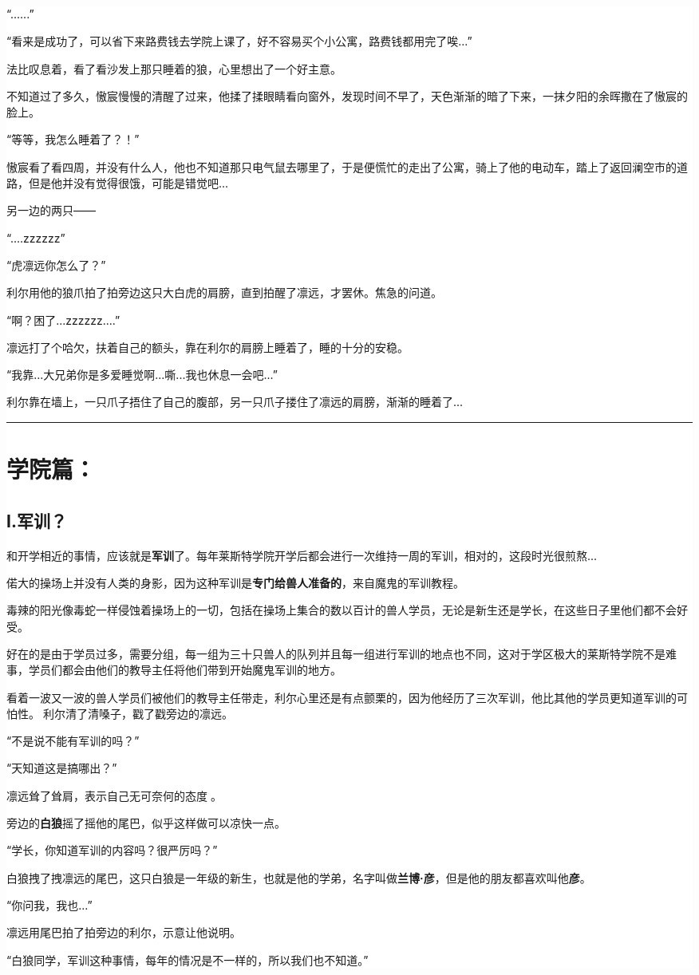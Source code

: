 “......”

“看来是成功了，可以省下来路费钱去学院上课了，好不容易买个小公寓，路费钱都用完了唉...”

法比叹息着，看了看沙发上那只睡着的狼，心里想出了一个好主意。

不知道过了多久，慠宸慢慢的清醒了过来，他揉了揉眼睛看向窗外，发现时间不早了，天色渐渐的暗了下来，一抹夕阳的余晖撒在了慠宸的脸上。

“等等，我怎么睡着了？！”

慠宸看了看四周，并没有什么人，他也不知道那只电气鼠去哪里了，于是便慌忙的走出了公寓，骑上了他的电动车，踏上了返回澜空市的道路，但是他并没有觉得很饿，可能是错觉吧...

另一边的两只——

“....zzzzzz”

“虎凛远你怎么了？”

利尔用他的狼爪拍了拍旁边这只大白虎的肩膀，直到拍醒了凛远，才罢休。焦急的问道。

“啊？困了...zzzzzz....”

凛远打了个哈欠，扶着自己的额头，靠在利尔的肩膀上睡着了，睡的十分的安稳。

“我靠...大兄弟你是多爱睡觉啊...嘶...我也休息一会吧...”

利尔靠在墙上，一只爪子捂住了自己的腹部，另一只爪子搂住了凛远的肩膀，渐渐的睡着了...

---

# 学院篇：

## Ⅰ.军训？

和开学相近的事情，应该就是**军训**了。每年莱斯特学院开学后都会进行一次维持一周的军训，相对的，这段时光很煎熬...

偌大的操场上并没有人类的身影，因为这种军训是**专门给兽人准备的**，来自魔鬼的军训教程。

毒辣的阳光像毒蛇一样侵蚀着操场上的一切，包括在操场上集合的数以百计的兽人学员，无论是新生还是学长，在这些日子里他们都不会好受。

好在的是由于学员过多，需要分组，每一组为三十只兽人的队列并且每一组进行军训的地点也不同，这对于学区极大的莱斯特学院不是难事，学员们都会由他们的教导主任将他们带到开始魔鬼军训的地方。

看着一波又一波的兽人学员们被他们的教导主任带走，利尔心里还是有点颤栗的，因为他经历了三次军训，他比其他的学员更知道军训的可怕性。
利尔清了清嗓子，戳了戳旁边的凛远。

“不是说不能有军训的吗？”

“天知道这是搞哪出？”

凛远耸了耸肩，表示自己无可奈何的态度 。

旁边的**白狼**摇了摇他的尾巴，似乎这样做可以凉快一点。

“学长，你知道军训的内容吗？很严厉吗？”

白狼拽了拽凛远的尾巴，这只白狼是一年级的新生，也就是他的学弟，名字叫做**兰博·彦**，但是他的朋友都喜欢叫他**彦**。

“你问我，我也...”

凛远用尾巴拍了拍旁边的利尔，示意让他说明。

“白狼同学，军训这种事情，每年的情况是不一样的，所以我们也不知道。”
